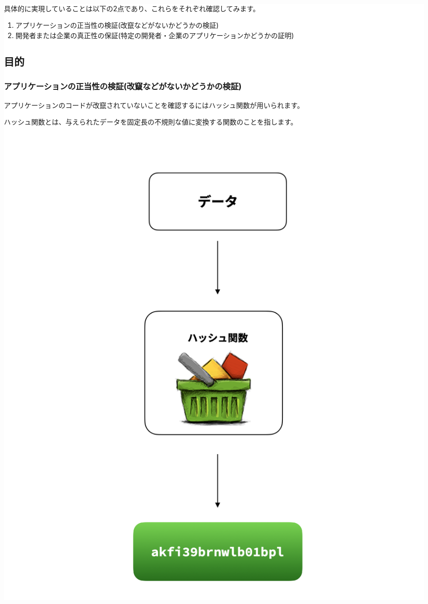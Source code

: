 具体的に実現していることは以下の2点であり、これらをそれぞれ確認してみます。

1. アプリケーションの正当性の検証(改竄などがないかどうかの検証)
2. 開発者または企業の真正性の保証(特定の開発者・企業のアプリケーションかどうかの証明)

## 目的

### アプリケーションの正当性の検証(改竄などがないかどうかの検証)

アプリケーションのコードが改竄されていないことを確認するにはハッシュ関数が用いられます。

ハッシュ関数とは、与えられたデータを固定長の不規則な値に変換する関数のことを指します。

![ハッシュ関数](/images/certificate/code_signing1.png)
